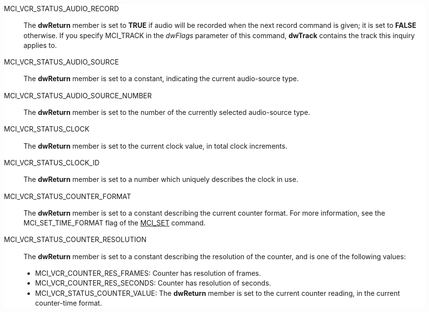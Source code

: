 <span id="MCI_VCR_STATUS_AUDIO_RECORD"></span><span id="mci_vcr_status_audio_record"></span>MCI\_VCR\_STATUS\_AUDIO\_RECORD
</dt> <dd>

The **dwReturn** member is set to **TRUE** if audio will be recorded when the next record command is given; it is set to **FALSE** otherwise. If you specify MCI\_TRACK in the *dwFlags* parameter of this command, **dwTrack** contains the track this inquiry applies to.

</dd> <dt>

<span id="MCI_VCR_STATUS_AUDIO_SOURCE"></span><span id="mci_vcr_status_audio_source"></span>MCI\_VCR\_STATUS\_AUDIO\_SOURCE
</dt> <dd>

The **dwReturn** member is set to a constant, indicating the current audio-source type.

</dd> <dt>

<span id="MCI_VCR_STATUS_AUDIO_SOURCE_NUMBER"></span><span id="mci_vcr_status_audio_source_number"></span>MCI\_VCR\_STATUS\_AUDIO\_SOURCE\_NUMBER
</dt> <dd>

The **dwReturn** member is set to the number of the currently selected audio-source type.

</dd> <dt>

<span id="MCI_VCR_STATUS_CLOCK"></span><span id="mci_vcr_status_clock"></span>MCI\_VCR\_STATUS\_CLOCK
</dt> <dd>

The **dwReturn** member is set to the current clock value, in total clock increments.

</dd> <dt>

<span id="MCI_VCR_STATUS_CLOCK_ID"></span><span id="mci_vcr_status_clock_id"></span>MCI\_VCR\_STATUS\_CLOCK\_ID
</dt> <dd>

The **dwReturn** member is set to a number which uniquely describes the clock in use.

</dd> <dt>

<span id="MCI_VCR_STATUS_COUNTER_FORMAT"></span><span id="mci_vcr_status_counter_format"></span>MCI\_VCR\_STATUS\_COUNTER\_FORMAT
</dt> <dd>

The **dwReturn** member is set to a constant describing the current counter format. For more information, see the MCI\_SET\_TIME\_FORMAT flag of the [MCI\_SET](mci-set.md) command.

</dd> <dt>

<span id="MCI_VCR_STATUS_COUNTER_RESOLUTION"></span><span id="mci_vcr_status_counter_resolution"></span>MCI\_VCR\_STATUS\_COUNTER\_RESOLUTION
</dt> <dd>

The **dwReturn** member is set to a constant describing the resolution of the counter, and is one of the following values:

-   MCI\_VCR\_COUNTER\_RES\_FRAMES: Counter has resolution of frames.
-   MCI\_VCR\_COUNTER\_RES\_SECONDS: Counter has resolution of seconds.
-   MCI\_VCR\_STATUS\_COUNTER\_VALUE: The **dwReturn** member is set to the current counter reading, in the current counter-time format.
